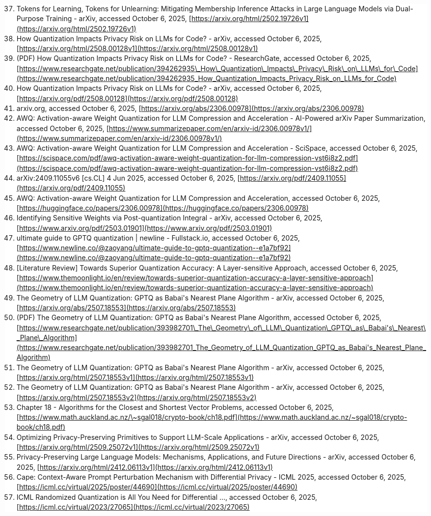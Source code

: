 37. Tokens for Learning, Tokens for Unlearning: Mitigating Membership Inference Attacks in Large Language Models via Dual-Purpose Training \- arXiv, accessed October 6, 2025, [https://arxiv.org/html/2502.19726v1](https://arxiv.org/html/2502.19726v1)  
38. How Quantization Impacts Privacy Risk on LLMs for Code? \- arXiv, accessed October 6, 2025, [https://arxiv.org/html/2508.00128v1](https://arxiv.org/html/2508.00128v1)  
39. (PDF) How Quantization Impacts Privacy Risk on LLMs for Code? \- ResearchGate, accessed October 6, 2025, [https://www.researchgate.net/publication/394262935\_How\_Quantization\_Impacts\_Privacy\_Risk\_on\_LLMs\_for\_Code](https://www.researchgate.net/publication/394262935_How_Quantization_Impacts_Privacy_Risk_on_LLMs_for_Code)  
40. How Quantization Impacts Privacy Risk on LLMs for Code? \- arXiv, accessed October 6, 2025, [https://arxiv.org/pdf/2508.00128](https://arxiv.org/pdf/2508.00128)  
41. arxiv.org, accessed October 6, 2025, [https://arxiv.org/abs/2306.00978](https://arxiv.org/abs/2306.00978)  
42. AWQ: Activation-aware Weight Quantization for LLM Compression and Acceleration \- AI-Powered arXiv Paper Summarization, accessed October 6, 2025, [https://www.summarizepaper.com/en/arxiv-id/2306.00978v1/](https://www.summarizepaper.com/en/arxiv-id/2306.00978v1/)  
43. AWQ: Activation-aware Weight Quantization for LLM Compression and Acceleration \- SciSpace, accessed October 6, 2025, [https://scispace.com/pdf/awq-activation-aware-weight-quantization-for-llm-compression-vst6i8z2.pdf](https://scispace.com/pdf/awq-activation-aware-weight-quantization-for-llm-compression-vst6i8z2.pdf)  
44. arXiv:2409.11055v6 \[cs.CL\] 4 Jun 2025, accessed October 6, 2025, [https://arxiv.org/pdf/2409.11055](https://arxiv.org/pdf/2409.11055)  
45. AWQ: Activation-aware Weight Quantization for LLM Compression and Acceleration, accessed October 6, 2025, [https://huggingface.co/papers/2306.00978](https://huggingface.co/papers/2306.00978)  
46. Identifying Sensitive Weights via Post-quantization Integral \- arXiv, accessed October 6, 2025, [https://www.arxiv.org/pdf/2503.01901](https://www.arxiv.org/pdf/2503.01901)  
47. ultimate guide to GPTQ quantization | newline \- Fullstack.io, accessed October 6, 2025, [https://www.newline.co/@zaoyang/ultimate-guide-to-gptq-quantization--e1a7bf92](https://www.newline.co/@zaoyang/ultimate-guide-to-gptq-quantization--e1a7bf92)  
48. \[Literature Review\] Towards Superior Quantization Accuracy: A Layer-sensitive Approach, accessed October 6, 2025, [https://www.themoonlight.io/en/review/towards-superior-quantization-accuracy-a-layer-sensitive-approach](https://www.themoonlight.io/en/review/towards-superior-quantization-accuracy-a-layer-sensitive-approach)  
49. The Geometry of LLM Quantization: GPTQ as Babai's Nearest Plane Algorithm \- arXiv, accessed October 6, 2025, [https://arxiv.org/abs/2507.18553](https://arxiv.org/abs/2507.18553)  
50. (PDF) The Geometry of LLM Quantization: GPTQ as Babai's Nearest Plane Algorithm, accessed October 6, 2025, [https://www.researchgate.net/publication/393982701\_The\_Geometry\_of\_LLM\_Quantization\_GPTQ\_as\_Babai's\_Nearest\_Plane\_Algorithm](https://www.researchgate.net/publication/393982701_The_Geometry_of_LLM_Quantization_GPTQ_as_Babai's_Nearest_Plane_Algorithm)  
51. The Geometry of LLM Quantization: GPTQ as Babai's Nearest Plane Algorithm \- arXiv, accessed October 6, 2025, [https://arxiv.org/html/2507.18553v1](https://arxiv.org/html/2507.18553v1)  
52. The Geometry of LLM Quantization: GPTQ as Babai's Nearest Plane Algorithm \- arXiv, accessed October 6, 2025, [https://arxiv.org/html/2507.18553v2](https://arxiv.org/html/2507.18553v2)  
53. Chapter 18 \- Algorithms for the Closest and Shortest Vector Problems, accessed October 6, 2025, [https://www.math.auckland.ac.nz/\~sgal018/crypto-book/ch18.pdf](https://www.math.auckland.ac.nz/~sgal018/crypto-book/ch18.pdf)  
54. Optimizing Privacy-Preserving Primitives to Support LLM-Scale Applications \- arXiv, accessed October 6, 2025, [https://arxiv.org/html/2509.25072v1](https://arxiv.org/html/2509.25072v1)  
55. Privacy-Preserving Large Language Models: Mechanisms, Applications, and Future Directions \- arXiv, accessed October 6, 2025, [https://arxiv.org/html/2412.06113v1](https://arxiv.org/html/2412.06113v1)  
56. Cape: Context-Aware Prompt Perturbation Mechanism with Differential Privacy \- ICML 2025, accessed October 6, 2025, [https://icml.cc/virtual/2025/poster/44690](https://icml.cc/virtual/2025/poster/44690)  
57. ICML Randomized Quantization is All You Need for Differential ..., accessed October 6, 2025, [https://icml.cc/virtual/2023/27065](https://icml.cc/virtual/2023/27065)